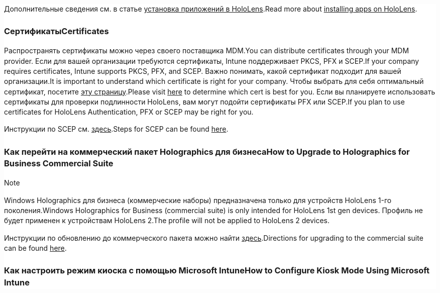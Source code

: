 <span data-ttu-id="e9b6d-196">Дополнительные сведения см. в статье [установка приложений в HoloLens](https://docs.microsoft.com/hololens/hololens-install-apps).</span><span class="sxs-lookup"><span data-stu-id="e9b6d-196">Read more about [installing apps on HoloLens](https://docs.microsoft.com/hololens/hololens-install-apps).</span></span>

### <span data-ttu-id="e9b6d-197">Сертификаты</span><span class="sxs-lookup"><span data-stu-id="e9b6d-197">Certificates</span></span>

<span data-ttu-id="e9b6d-198">Распространять сертификаты можно через своего поставщика MDM.</span><span class="sxs-lookup"><span data-stu-id="e9b6d-198">You can distribute certificates through your MDM provider.</span></span> <span data-ttu-id="e9b6d-199">Если для вашей организации требуются сертификаты, Intune поддерживает PKCS, PFX и SCEP.</span><span class="sxs-lookup"><span data-stu-id="e9b6d-199">If your company requires certificates, Intune supports PKCS, PFX, and SCEP.</span></span> <span data-ttu-id="e9b6d-200">Важно понимать, какой сертификат подходит для вашей организации.</span><span class="sxs-lookup"><span data-stu-id="e9b6d-200">It is important to understand which certificate is right for your company.</span></span> <span data-ttu-id="e9b6d-201">Чтобы выбрать для себя оптимальный сертификат, посетите [эту страницу](https://docs.microsoft.com/intune/protect/certificates-configure).</span><span class="sxs-lookup"><span data-stu-id="e9b6d-201">Please visit [here](https://docs.microsoft.com/intune/protect/certificates-configure) to determine which cert is best for you.</span></span> <span data-ttu-id="e9b6d-202">Если вы планируете использовать сертификаты для проверки подлинности HoloLens, вам могут подойти сертификаты PFX или SCEP.</span><span class="sxs-lookup"><span data-stu-id="e9b6d-202">If you plan to use certificates for HoloLens Authentication, PFX or SCEP may be right for you.</span></span>

<span data-ttu-id="e9b6d-203">Инструкции по SCEP см. [здесь](https://docs.microsoft.com/intune/protect/certificates-profile-scep).</span><span class="sxs-lookup"><span data-stu-id="e9b6d-203">Steps for SCEP can be found [here](https://docs.microsoft.com/intune/protect/certificates-profile-scep).</span></span>

### <span data-ttu-id="e9b6d-204">Как перейти на коммерческий пакет Holographics для бизнеса</span><span class="sxs-lookup"><span data-stu-id="e9b6d-204">How to Upgrade to Holographics for Business Commercial Suite</span></span>

> [!NOTE]
> <span data-ttu-id="e9b6d-205">Windows Holographics для бизнеса (коммерческие наборы) предназначена только для устройств HoloLens 1-го поколения.</span><span class="sxs-lookup"><span data-stu-id="e9b6d-205">Windows Holographics for Business (commercial suite) is only intended for HoloLens 1st gen devices.</span></span> <span data-ttu-id="e9b6d-206">Профиль не будет применен к устройствам HoloLens 2.</span><span class="sxs-lookup"><span data-stu-id="e9b6d-206">The profile will not be applied to HoloLens 2 devices.</span></span>

<span data-ttu-id="e9b6d-207">Инструкции по обновлению до коммерческого пакета можно найти [здесь](https://docs.microsoft.com/intune/configuration/holographic-upgrade).</span><span class="sxs-lookup"><span data-stu-id="e9b6d-207">Directions for upgrading to the commercial suite can be found [here](https://docs.microsoft.com/intune/configuration/holographic-upgrade).</span></span>

### <span data-ttu-id="e9b6d-208">Как настроить режим киоска с помощью Microsoft Intune</span><span class="sxs-lookup"><span data-stu-id="e9b6d-208">How to Configure Kiosk Mode Using Microsoft Intune</span></span>
